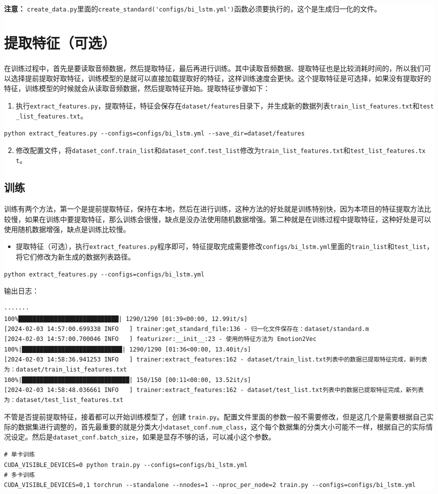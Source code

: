 **注意：** `create_data.py`里面的`create_standard('configs/bi_lstm.yml')`函数必须要执行的，这个是生成归一化的文件。


# 提取特征（可选）

在训练过程中，首先是要读取音频数据，然后提取特征，最后再进行训练。其中读取音频数据、提取特征也是比较消耗时间的，所以我们可以选择提前提取好取特征，训练模型的是就可以直接加载提取好的特征，这样训练速度会更快。这个提取特征是可选择，如果没有提取好的特征，训练模型的时候就会从读取音频数据，然后提取特征开始。提取特征步骤如下：

1. 执行`extract_features.py`，提取特征，特征会保存在`dataset/features`目录下，并生成新的数据列表`train_list_features.txt`和`test_list_features.txt`。

```shell
python extract_features.py --configs=configs/bi_lstm.yml --save_dir=dataset/features
```

2. 修改配置文件，将`dataset_conf.train_list`和`dataset_conf.test_list`修改为`train_list_features.txt`和`test_list_features.txt`。


## 训练

训练有两个方法，第一个是提前提取特征，保持在本地，然后在进行训练，这种方法的好处就是训练特别快，因为本项目的特征提取方法比较慢，如果在训练中要提取特征，那么训练会很慢，缺点是没办法使用随机数据增强。第二种就是在训练过程中提取特征，这种好处是可以使用随机数据增强，缺点是训练比较慢。

 - 提取特征（可选），执行`extract_features.py`程序即可，特征提取完成需要修改`configs/bi_lstm.yml`里面的`train_list`和`test_list`，将它们修改为新生成的数据列表路径。

```shell
python extract_features.py --configs=configs/bi_lstm.yml
```

输出日志：
```
·······
100%████████████████████████████| 1290/1290 [01:39<00:00, 12.99it/s]
[2024-02-03 14:57:00.699338 INFO   ] trainer:get_standard_file:136 - 归一化文件保存在：dataset/standard.m
[2024-02-03 14:57:00.700046 INFO   ] featurizer:__init__:23 - 使用的特征方法为 Emotion2Vec
100%|████████████████████████████| 1290/1290 [01:36<00:00, 13.40it/s]
[2024-02-03 14:58:36.941253 INFO   ] trainer:extract_features:162 - dataset/train_list.txt列表中的数据已提取特征完成，新列表为：dataset/train_list_features.txt
100%|██████████████████████████████| 150/150 [00:11<00:00, 13.52it/s]
[2024-02-03 14:58:48.036661 INFO   ] trainer:extract_features:162 - dataset/test_list.txt列表中的数据已提取特征完成，新列表为：dataset/test_list_features.txt
```

不管是否提前提取特征，接着都可以开始训练模型了，创建 `train.py`。配置文件里面的参数一般不需要修改，但是这几个是需要根据自己实际的数据集进行调整的，首先最重要的就是分类大小`dataset_conf.num_class`，这个每个数据集的分类大小可能不一样，根据自己的实际情况设定。然后是`dataset_conf.batch_size`，如果是显存不够的话，可以减小这个参数。

```shell
# 单卡训练
CUDA_VISIBLE_DEVICES=0 python train.py --configs=configs/bi_lstm.yml
# 多卡训练
CUDA_VISIBLE_DEVICES=0,1 torchrun --standalone --nnodes=1 --nproc_per_node=2 train.py --configs=configs/bi_lstm.yml
```

